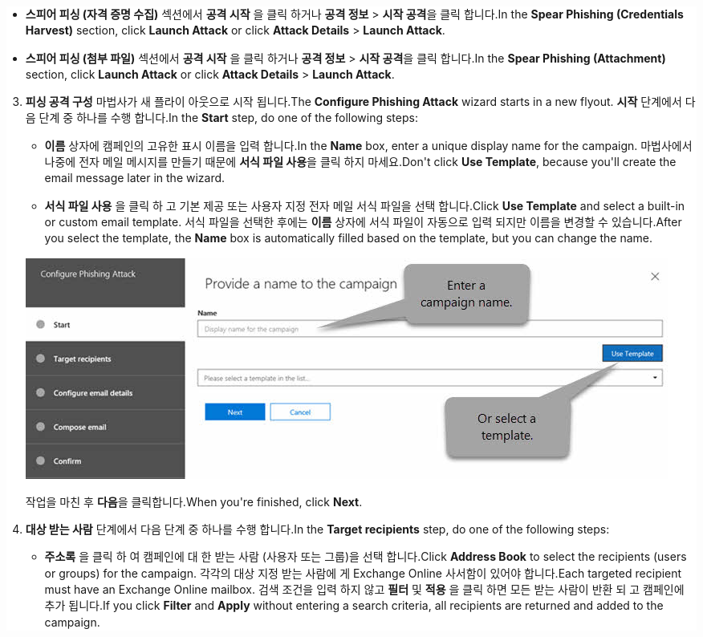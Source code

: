    - <span data-ttu-id="03d89-177">**스피어 피싱 (자격 증명 수집)** 섹션에서 **공격 시작** 을 클릭 하거나 **공격 정보** \> **시작 공격**을 클릭 합니다.</span><span class="sxs-lookup"><span data-stu-id="03d89-177">In the **Spear Phishing (Credentials Harvest)** section, click **Launch Attack** or click **Attack Details** \> **Launch Attack**.</span></span>

   - <span data-ttu-id="03d89-178">**스피어 피싱 (첨부 파일)** 섹션에서 **공격 시작** 을 클릭 하거나 **공격 정보** \> **시작 공격**을 클릭 합니다.</span><span class="sxs-lookup"><span data-stu-id="03d89-178">In the **Spear Phishing (Attachment)** section, click **Launch Attack** or click **Attack Details** \> **Launch Attack**.</span></span>

3. <span data-ttu-id="03d89-179">**피싱 공격 구성** 마법사가 새 플라이 아웃으로 시작 됩니다.</span><span class="sxs-lookup"><span data-stu-id="03d89-179">The **Configure Phishing Attack** wizard starts in a new flyout.</span></span> <span data-ttu-id="03d89-180">**시작** 단계에서 다음 단계 중 하나를 수행 합니다.</span><span class="sxs-lookup"><span data-stu-id="03d89-180">In the **Start** step, do one of the following steps:</span></span>

   - <span data-ttu-id="03d89-181">**이름** 상자에 캠페인의 고유한 표시 이름을 입력 합니다.</span><span class="sxs-lookup"><span data-stu-id="03d89-181">In the **Name** box, enter a unique display name for the campaign.</span></span> <span data-ttu-id="03d89-182">마법사에서 나중에 전자 메일 메시지를 만들기 때문에 **서식 파일 사용**을 클릭 하지 마세요.</span><span class="sxs-lookup"><span data-stu-id="03d89-182">Don't click **Use Template**, because you'll create the email message later in the wizard.</span></span>

   - <span data-ttu-id="03d89-183">**서식 파일 사용** 을 클릭 하 고 기본 제공 또는 사용자 지정 전자 메일 서식 파일을 선택 합니다.</span><span class="sxs-lookup"><span data-stu-id="03d89-183">Click **Use Template** and select a built-in or custom email template.</span></span> <span data-ttu-id="03d89-184">서식 파일을 선택한 후에는 **이름** 상자에 서식 파일이 자동으로 입력 되지만 이름을 변경할 수 있습니다.</span><span class="sxs-lookup"><span data-stu-id="03d89-184">After you select the template, the **Name** box is automatically filled based on the template, but you can change the name.</span></span>

   ![피싱 시작 페이지](../../media/5e93b3cc-5981-462f-8b45-bdf85d97f1b8.jpg)

   <span data-ttu-id="03d89-186">작업을 마친 후 **다음**을 클릭합니다.</span><span class="sxs-lookup"><span data-stu-id="03d89-186">When you're finished, click **Next**.</span></span>

4. <span data-ttu-id="03d89-187">**대상 받는 사람** 단계에서 다음 단계 중 하나를 수행 합니다.</span><span class="sxs-lookup"><span data-stu-id="03d89-187">In the **Target recipients** step, do one of the following steps:</span></span>

   - <span data-ttu-id="03d89-188">**주소록** 을 클릭 하 여 캠페인에 대 한 받는 사람 (사용자 또는 그룹)을 선택 합니다.</span><span class="sxs-lookup"><span data-stu-id="03d89-188">Click **Address Book** to select the recipients (users or groups) for the campaign.</span></span> <span data-ttu-id="03d89-189">각각의 대상 지정 받는 사람에 게 Exchange Online 사서함이 있어야 합니다.</span><span class="sxs-lookup"><span data-stu-id="03d89-189">Each targeted recipient must have an Exchange Online mailbox.</span></span> <span data-ttu-id="03d89-190">검색 조건을 입력 하지 않고 **필터** 및 **적용** 을 클릭 하면 모든 받는 사람이 반환 되 고 캠페인에 추가 됩니다.</span><span class="sxs-lookup"><span data-stu-id="03d89-190">If you click **Filter** and **Apply** without entering a search criteria, all recipients are returned and added to the campaign.</span></span>

